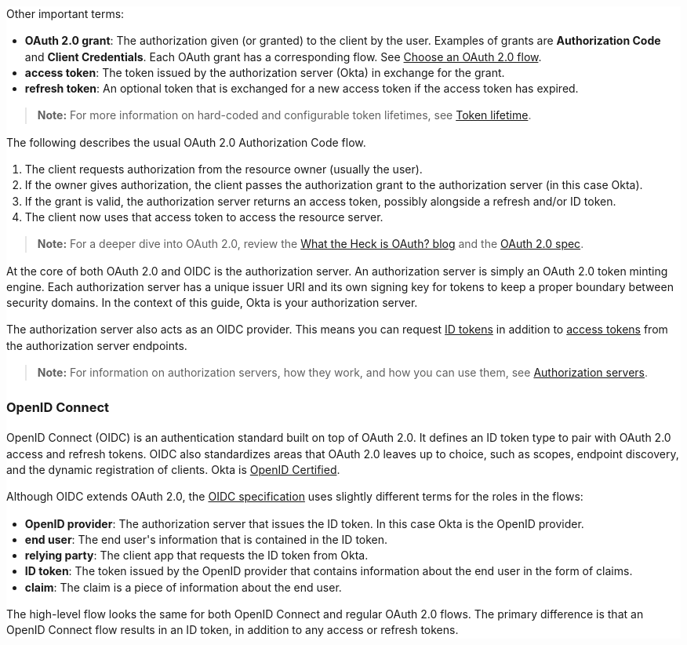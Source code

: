 Other important terms:

* **OAuth 2.0 grant**: The authorization given (or granted) to the client by the user. Examples of grants are **Authorization Code** and **Client Credentials**. Each OAuth grant has a corresponding flow. See [Choose an OAuth 2.0 flow](#choose-an-oauth-20-flow).
* **access token**: The token issued by the authorization server (Okta) in exchange for the grant.
* **refresh token**: An optional token that is exchanged for a new access token if the access token has expired.

> **Note:** For more information on hard-coded and configurable token lifetimes, see [Token lifetime](https://developer.okta.com/docs/api/openapi/okta-oauth/guides/overview/#token-lifetime).

The following describes the usual OAuth 2.0 Authorization Code flow.

1. The client requests authorization from the resource owner (usually the user).
2. If the owner gives authorization, the client passes the authorization grant to the authorization server (in this case Okta).
3. If the grant is valid, the authorization server returns an access token, possibly alongside a refresh and/or ID token.
4. The client now uses that access token to access the resource server.

> **Note:** For a deeper dive into OAuth 2.0, review the [What the Heck is OAuth? blog](/blog/2017/06/21/what-the-heck-is-oauth) and the [OAuth 2.0 spec](https://tools.ietf.org/html/rfc6749).

At the core of both OAuth 2.0 and OIDC is the authorization server. An authorization server is simply an OAuth 2.0 token minting engine. Each authorization server has a unique issuer URI and its own signing key for tokens to keep a proper boundary between security domains. In the context of this guide, Okta is your authorization server.

The authorization server also acts as an OIDC provider. This means you can request [ID tokens](https://developer.okta.com/docs/api/openapi/okta-oauth/guides/overview/#id-token) in addition to [access tokens](https://developer.okta.com/docs/api/openapi/okta-oauth/guides/overview/#access-token) from the authorization server endpoints.

> **Note:** For information on authorization servers, how they work, and how you can use them, see [Authorization servers](/docs/concepts/auth-servers).

### OpenID Connect

OpenID Connect (OIDC) is an authentication standard built on top of OAuth 2.0. It defines an ID token type to pair with OAuth 2.0 access and refresh tokens. OIDC also standardizes areas that OAuth 2.0 leaves up to choice, such as scopes, endpoint discovery, and the dynamic registration of clients. Okta is [OpenID Certified](https://openid.net/certification/).

Although OIDC extends OAuth 2.0, the [OIDC specification](https://openid.net/connect/) uses slightly different terms for the roles in the flows:

* **OpenID provider**: The authorization server that issues the ID token. In this case Okta is the OpenID provider.
* **end user**: The end user's information that is contained in the ID token.
* **relying party**: The client app that requests the ID token from Okta.
* **ID token**: The token issued by the OpenID provider that contains information about the end user in the form of claims.
* **claim**: The claim is a piece of information about the end user.

The high-level flow looks the same for both OpenID Connect and regular OAuth 2.0 flows. The primary difference is that an OpenID Connect flow results in an ID token, in addition to any access or refresh tokens.
